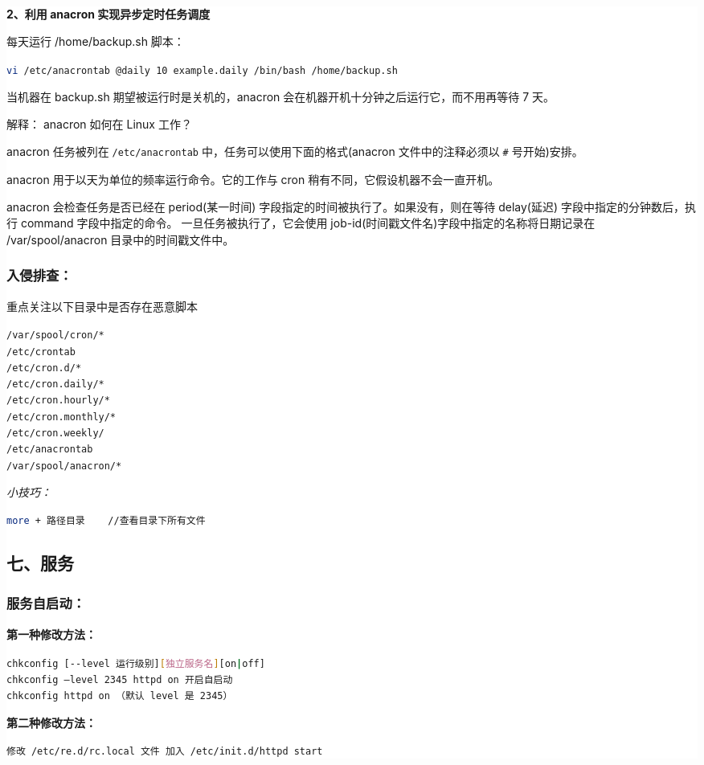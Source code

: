 **2、利用 anacron 实现异步定时任务调度**

每天运行 /home/backup.sh 脚本：

```bash
vi /etc/anacrontab @daily 10 example.daily /bin/bash /home/backup.sh
```

当机器在 backup.sh 期望被运行时是关机的，anacron 会在机器开机十分钟之后运行它，而不用再等待 7 天。

解释：
anacron 如何在 Linux 工作？

anacron 任务被列在 `/etc/anacrontab` 中，任务可以使用下面的格式(anacron 文件中的注释必须以 `#` 号开始)安排。

anacron 用于以天为单位的频率运行命令。它的工作与 cron 稍有不同，它假设机器不会一直开机。

anacron 会检查任务是否已经在 period(某一时间) 字段指定的时间被执行了。如果没有，则在等待 delay(延迟) 字段中指定的分钟数后，执行 command 字段中指定的命令。 一旦任务被执行了，它会使用 job-id(时间戳文件名)字段中指定的名称将日期记录在 /var/spool/anacron 目录中的时间戳文件中。

### 入侵排查：

重点关注以下目录中是否存在恶意脚本

```bash
/var/spool/cron/* 
/etc/crontab 
/etc/cron.d/* 
/etc/cron.daily/* 
/etc/cron.hourly/* 
/etc/cron.monthly/* 
/etc/cron.weekly/ 
/etc/anacrontab 
/var/spool/anacron/*
```

*小技巧：*

```bash
more + 路径目录    //查看目录下所有文件
```

## 七、服务

### 服务自启动：

**第一种修改方法：**

```bash
chkconfig [--level 运行级别][独立服务名][on|off]
chkconfig –level 2345 httpd on 开启自启动
chkconfig httpd on （默认 level 是 2345）
```

**第二种修改方法：**

```bash
修改 /etc/re.d/rc.local 文件 加入 /etc/init.d/httpd start
```
